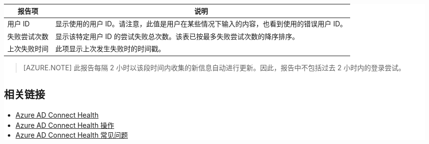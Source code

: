 | 报告项 | 说明
| ------ | -------- |
|用户 ID| 显示使用的用户 ID。请注意，此值是用户在某些情况下输入的内容，也看到使用的错误用户 ID。|
|失败尝试次数|显示该特定用户 ID 的尝试失败总次数。该表已按最多失败尝试次数的降序排序。|
|上次失败时间|此项显示上次发生失败时的时间戳。



>[AZURE.NOTE] 此报告每隔 2 小时以该段时间内收集的新信息自动进行更新。因此，报告中不包括过去 2 小时内的登录尝试。



## 相关链接

* [Azure AD Connect Health](/documentation/articles/active-directory-aadconnect-health/)
* [Azure AD Connect Health 操作](/documentation/articles/active-directory-aadconnect-health-operations/)
* [Azure AD Connect Health 常见问题](/documentation/articles/active-directory-aadconnect-health-faq/)

